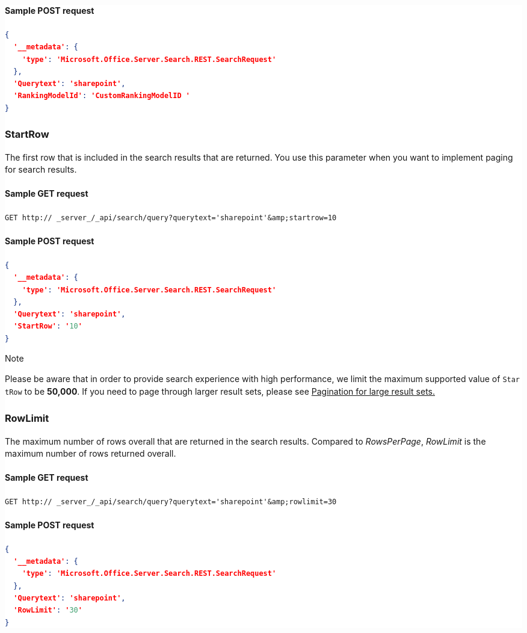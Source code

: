 #### Sample POST request

```json
{
  '__metadata': {
    'type': 'Microsoft.Office.Server.Search.REST.SearchRequest'
  },
  'Querytext': 'sharepoint',
  'RankingModelId': 'CustomRankingModelID '
}
```

### StartRow

The first row that is included in the search results that are returned. You use this parameter when you want to implement paging for search results.

#### Sample GET request

```http
GET http:// _server_/_api/search/query?querytext='sharepoint'&amp;startrow=10
```

 #### Sample POST request

```json
{
  '__metadata': {
    'type': 'Microsoft.Office.Server.Search.REST.SearchRequest'
  },
  'Querytext': 'sharepoint',
  'StartRow': '10'
}
```

> [!NOTE]
> Please be aware that in order to provide search experience with high performance, we limit the maximum supported value of `StartRow` to be **50,000**. If you need to page through larger result sets, please see [Pagination for large result sets.](./pagination-for-large-result-sets.md)

### RowLimit

The maximum number of rows overall that are returned in the search results. Compared to  _RowsPerPage_,  _RowLimit_ is the maximum number of rows returned overall.

#### Sample GET request

```http
GET http:// _server_/_api/search/query?querytext='sharepoint'&amp;rowlimit=30
```

#### Sample POST request

```json
{
  '__metadata': {
    'type': 'Microsoft.Office.Server.Search.REST.SearchRequest'
  },
  'Querytext': 'sharepoint',
  'RowLimit': '30'
}
```
